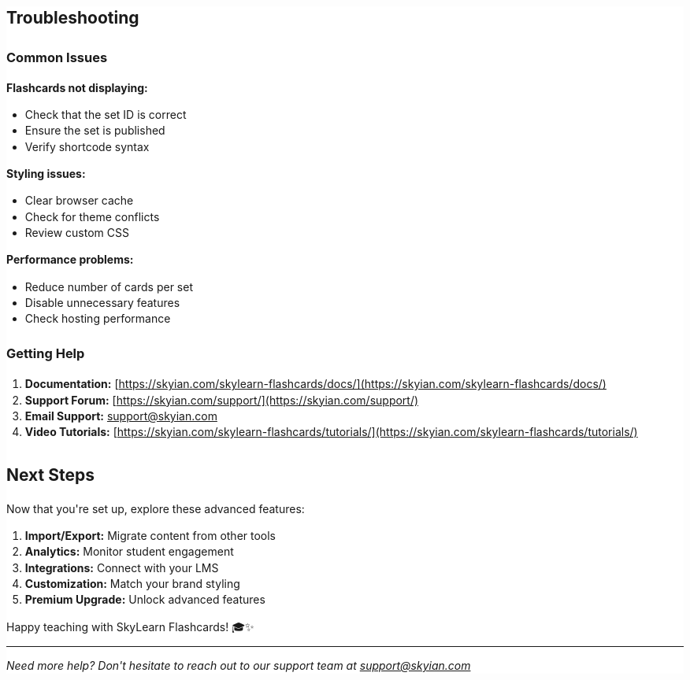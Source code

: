 ## Troubleshooting

### Common Issues

**Flashcards not displaying:**
- Check that the set ID is correct
- Ensure the set is published
- Verify shortcode syntax

**Styling issues:**
- Clear browser cache
- Check for theme conflicts
- Review custom CSS

**Performance problems:**
- Reduce number of cards per set
- Disable unnecessary features
- Check hosting performance

### Getting Help

1. **Documentation:** [https://skyian.com/skylearn-flashcards/docs/](https://skyian.com/skylearn-flashcards/docs/)
2. **Support Forum:** [https://skyian.com/support/](https://skyian.com/support/)
3. **Email Support:** support@skyian.com
4. **Video Tutorials:** [https://skyian.com/skylearn-flashcards/tutorials/](https://skyian.com/skylearn-flashcards/tutorials/)

## Next Steps

Now that you're set up, explore these advanced features:

1. **Import/Export:** Migrate content from other tools
2. **Analytics:** Monitor student engagement
3. **Integrations:** Connect with your LMS
4. **Customization:** Match your brand styling
5. **Premium Upgrade:** Unlock advanced features

Happy teaching with SkyLearn Flashcards! 🎓✨

---

*Need more help? Don't hesitate to reach out to our support team at support@skyian.com*